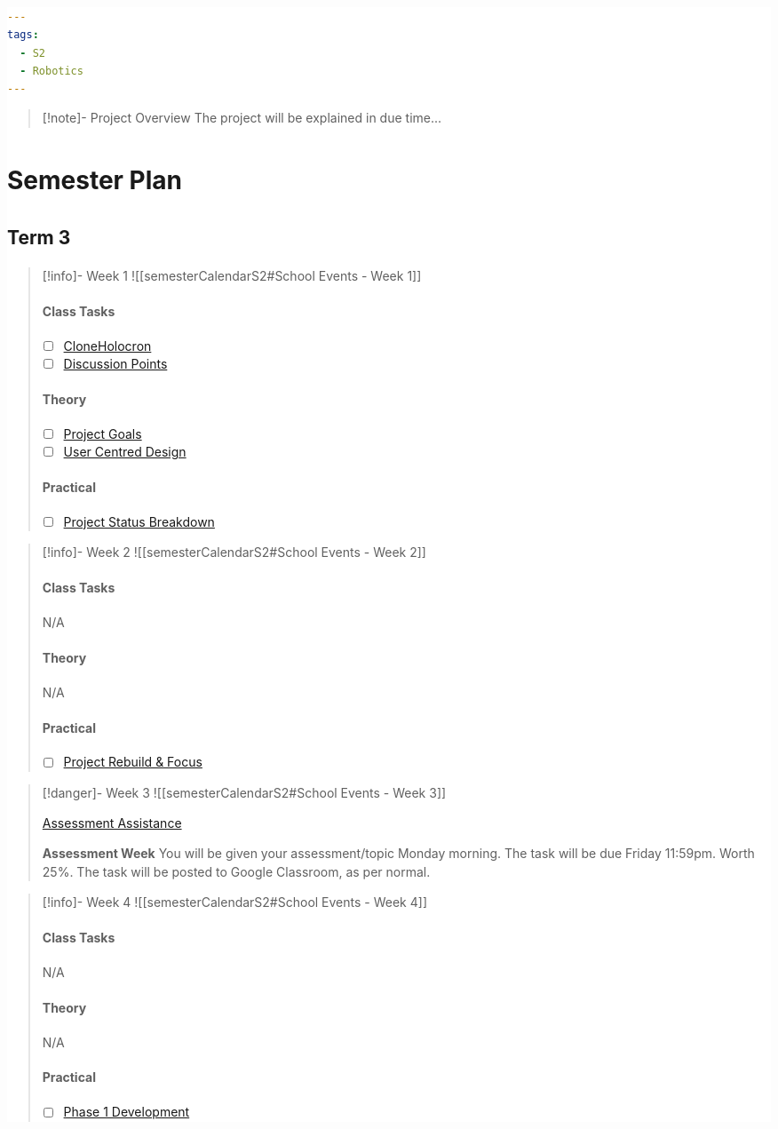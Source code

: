 ```yaml
---
tags:
  - S2
  - Robotics
---
```

> [!note]- Project Overview
> The project will be explained in due time...

# Semester Plan
## Term 3

> [!info]- Week 1
> ![[semesterCalendarS2#School Events - Week 1]]
> #### Class Tasks
> - [ ] [CloneHolocron](_sharedContent/CloneHolocron.md)
> - [ ] [Discussion Points](Robotics/4%20-%20Project/_projects/CyberRange/Discussion%20Points.md)
> #### Theory
> - [ ] [Project Goals](Robotics/4%20-%20Project/_projects/CyberRange/Project%20Goals.md)
> - [ ] [User Centred Design](_sharedContent/User%20Centred%20Design.md)
> #### Practical
> - [ ] [Project Status Breakdown](Robotics/4%20-%20Project/_projects/CyberRange/Project%20Status%20Breakdown.md)

> [!info]- Week 2
> ![[semesterCalendarS2#School Events - Week 2]] 
> #### Class Tasks
> N/A
> #### Theory
> N/A
> #### Practical
> - [ ] [Project Rebuild & Focus](Robotics/4%20-%20Project/_projects/CyberRange/Project%20Rebuild%20&%20Focus.md)

> [!danger]- Week 3
> ![[semesterCalendarS2#School Events - Week 3]]
> 
> [Assessment Assistance](_sharedContent/Assessments2024S2/2.md)
> 
> **Assessment Week**
> You will be given your assessment/topic Monday morning. The task will be due Friday 11:59pm.
> Worth 25%.
> The task will be posted to Google Classroom, as per normal.

> [!info]- Week 4
> ![[semesterCalendarS2#School Events - Week 4]]
> #### Class Tasks
> N/A
> #### Theory
> N/A
> #### Practical
> - [ ] [Phase 1 Development](Robotics/4%20-%20Project/_projects/CyberRange/Phase%201%20Development.md)

